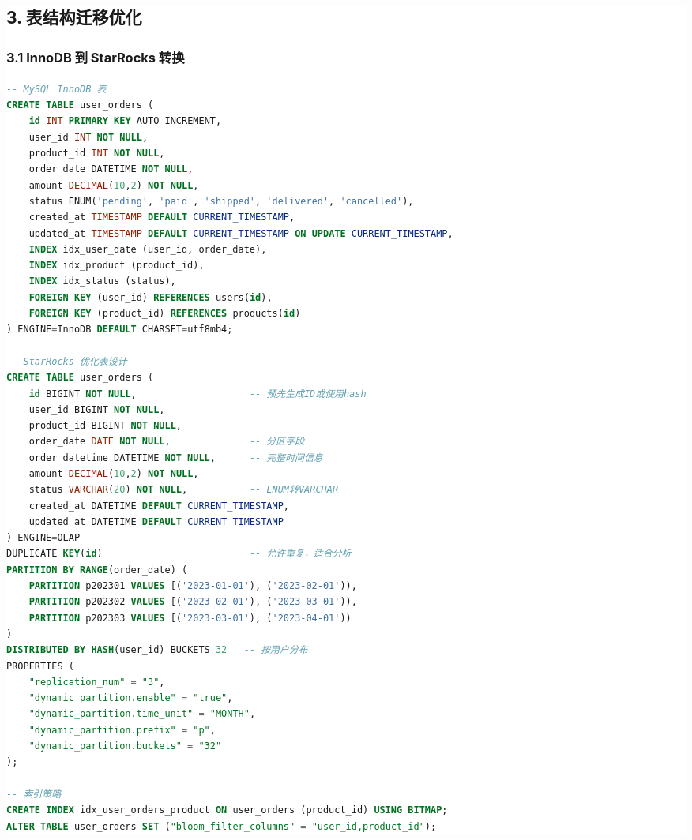 ## 3. 表结构迁移优化

### 3.1 InnoDB 到 StarRocks 转换

```sql
-- MySQL InnoDB 表
CREATE TABLE user_orders (
    id INT PRIMARY KEY AUTO_INCREMENT,
    user_id INT NOT NULL,
    product_id INT NOT NULL,
    order_date DATETIME NOT NULL,
    amount DECIMAL(10,2) NOT NULL,
    status ENUM('pending', 'paid', 'shipped', 'delivered', 'cancelled'),
    created_at TIMESTAMP DEFAULT CURRENT_TIMESTAMP,
    updated_at TIMESTAMP DEFAULT CURRENT_TIMESTAMP ON UPDATE CURRENT_TIMESTAMP,
    INDEX idx_user_date (user_id, order_date),
    INDEX idx_product (product_id),
    INDEX idx_status (status),
    FOREIGN KEY (user_id) REFERENCES users(id),
    FOREIGN KEY (product_id) REFERENCES products(id)
) ENGINE=InnoDB DEFAULT CHARSET=utf8mb4;

-- StarRocks 优化表设计
CREATE TABLE user_orders (
    id BIGINT NOT NULL,                    -- 预先生成ID或使用hash
    user_id BIGINT NOT NULL,
    product_id BIGINT NOT NULL,
    order_date DATE NOT NULL,              -- 分区字段
    order_datetime DATETIME NOT NULL,      -- 完整时间信息
    amount DECIMAL(10,2) NOT NULL,
    status VARCHAR(20) NOT NULL,           -- ENUM转VARCHAR
    created_at DATETIME DEFAULT CURRENT_TIMESTAMP,
    updated_at DATETIME DEFAULT CURRENT_TIMESTAMP
) ENGINE=OLAP
DUPLICATE KEY(id)                          -- 允许重复，适合分析
PARTITION BY RANGE(order_date) (
    PARTITION p202301 VALUES [('2023-01-01'), ('2023-02-01')),
    PARTITION p202302 VALUES [('2023-02-01'), ('2023-03-01')),
    PARTITION p202303 VALUES [('2023-03-01'), ('2023-04-01'))
)
DISTRIBUTED BY HASH(user_id) BUCKETS 32   -- 按用户分布
PROPERTIES (
    "replication_num" = "3",
    "dynamic_partition.enable" = "true",
    "dynamic_partition.time_unit" = "MONTH",
    "dynamic_partition.prefix" = "p",
    "dynamic_partition.buckets" = "32"
);

-- 索引策略
CREATE INDEX idx_user_orders_product ON user_orders (product_id) USING BITMAP;
ALTER TABLE user_orders SET ("bloom_filter_columns" = "user_id,product_id");
```
